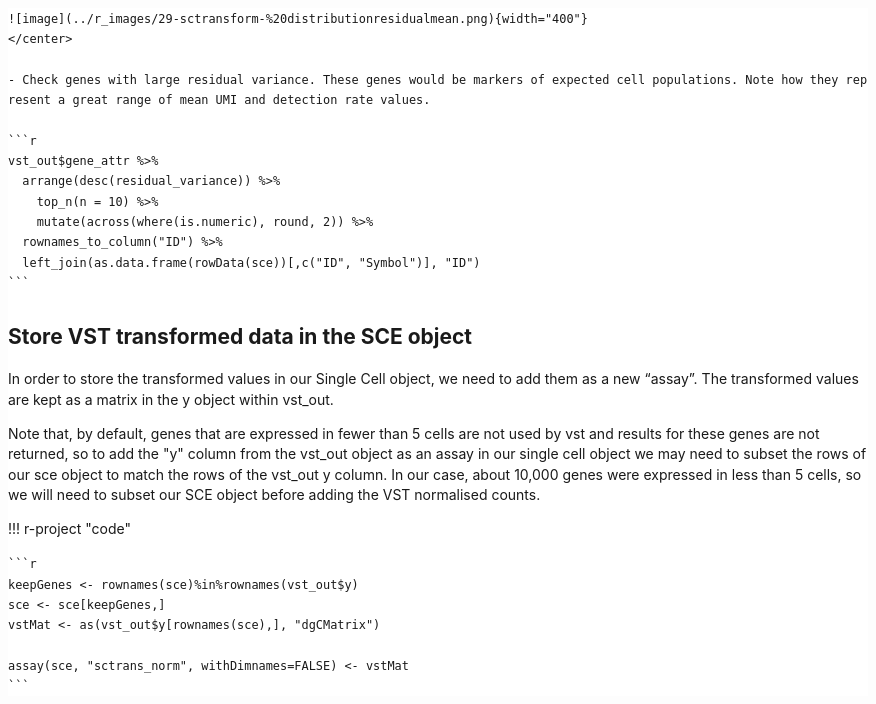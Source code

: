     ![image](../r_images/29-sctransform-%20distributionresidualmean.png){width="400"}
    </center>

    - Check genes with large residual variance. These genes would be markers of expected cell populations. Note how they represent a great range of mean UMI and detection rate values.

    ```r
    vst_out$gene_attr %>%
      arrange(desc(residual_variance)) %>% 
        top_n(n = 10) %>%
        mutate(across(where(is.numeric), round, 2)) %>% 
      rownames_to_column("ID") %>%
      left_join(as.data.frame(rowData(sce))[,c("ID", "Symbol")], "ID")
    ```

## Store VST transformed data in the SCE object

In order to store the transformed values in our Single Cell object, we need to add them as a new “assay”. The transformed values are kept as a matrix in the y object within vst_out.

Note that, by default, genes that are expressed in fewer than 5 cells are not used by vst and results for these genes are not returned, so to add the "y" column from the vst_out object as an assay in our single cell object we may need to subset the rows of our sce object to match the rows of the vst_out y column. In our case, about 10,000 genes were expressed in less than 5 cells, so we will need to subset our SCE object before adding the VST normalised counts.

!!! r-project "code"

    ```r
    keepGenes <- rownames(sce)%in%rownames(vst_out$y)
    sce <- sce[keepGenes,]
    vstMat <- as(vst_out$y[rownames(sce),], "dgCMatrix")

    assay(sce, "sctrans_norm", withDimnames=FALSE) <- vstMat
    ```